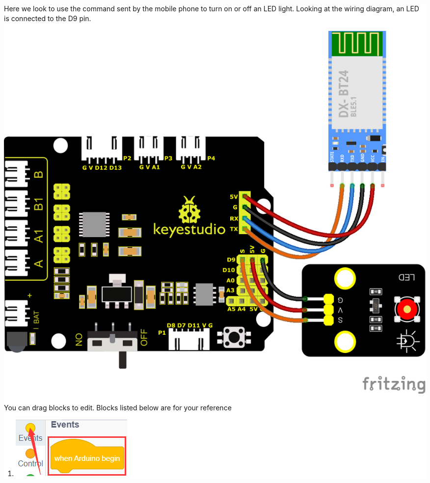 Here we look to use the command sent by the mobile phone to turn on or off an LED light. Looking at the wiring diagram, an LED is connected to the D9 pin.

![](/media/1a719bb514db5eb134cfa943bd138e52.png)

You can drag blocks to edit. Blocks listed below are for your reference

1.  ![](/media/8de1b04be1ba147dd242c66bddeacacc.png)

